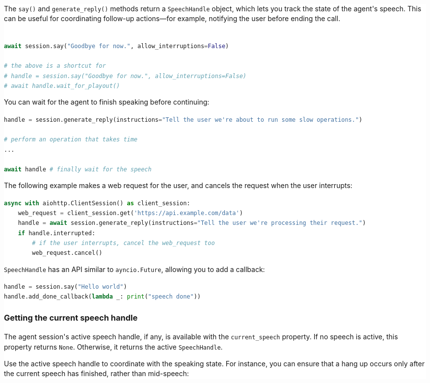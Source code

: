 The `say()` and `generate_reply()` methods return a `SpeechHandle` object, which lets you track the state of the agent's speech. This can be useful for coordinating follow-up actions—for example, notifying the user before ending the call.

```python

await session.say("Goodbye for now.", allow_interruptions=False)

# the above is a shortcut for 
# handle = session.say("Goodbye for now.", allow_interruptions=False)
# await handle.wait_for_playout()

```

You can wait for the agent to finish speaking before continuing:

```python
handle = session.generate_reply(instructions="Tell the user we're about to run some slow operations.")

# perform an operation that takes time
...

await handle # finally wait for the speech

```

The following example makes a web request for the user, and cancels the request when the user interrupts:

```python
async with aiohttp.ClientSession() as client_session:
    web_request = client_session.get('https://api.example.com/data')
    handle = await session.generate_reply(instructions="Tell the user we're processing their request.")
    if handle.interrupted:
        # if the user interrupts, cancel the web_request too
        web_request.cancel()

```

`SpeechHandle` has an API similar to `ayncio.Future`, allowing you to add a callback:

```python
handle = session.say("Hello world")
handle.add_done_callback(lambda _: print("speech done"))

```

### Getting the current speech handle

The agent session's active speech handle, if any, is available with the `current_speech` property. If no speech is active, this property returns `None`. Otherwise, it returns the active `SpeechHandle`.

Use the active speech handle to coordinate with the speaking state. For instance, you can ensure that a hang up occurs only after the current speech has finished, rather than mid-speech:
